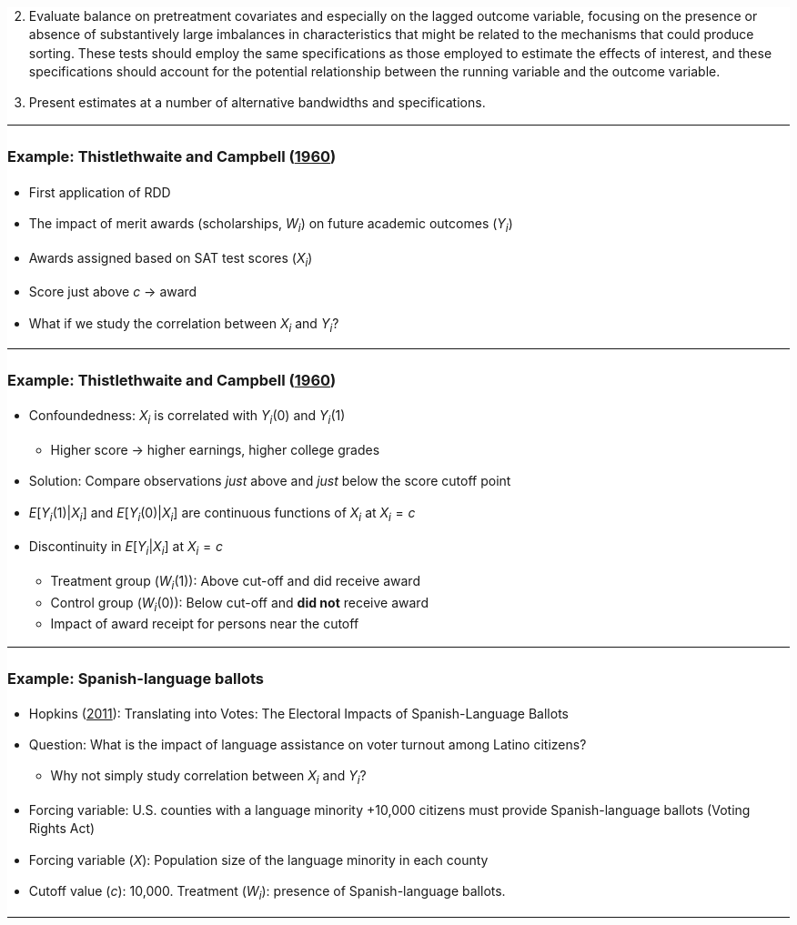 2. Evaluate balance on pretreatment covariates and especially on the lagged outcome variable, focusing on the presence or absence of substantively large imbalances in characteristics that might be related to the mechanisms that could produce sorting. These tests should employ the same specifications as those employed to estimate the effects of interest, and these specifications should account for the potential relationship between the running variable and the outcome variable.

3. Present estimates at a number of alternative bandwidths and specifications.

---

### Example: Thistlethwaite and Campbell ([1960](http://psycnet.apa.org/journals/edu/51/6/309))

- First application of RDD

- The impact of merit awards (scholarships, $W_{i}$) on future academic outcomes ($Y_{i}$)

- Awards assigned based on SAT test scores ($X_{i}$)

- Score just above $c$ $\rightarrow$ award

- What if we study the correlation between $X_{i}$ and $Y_{i}$?

---

### Example: Thistlethwaite and Campbell ([1960](http://psycnet.apa.org/journals/edu/51/6/309))

- Confoundedness: $X_{i}$ is correlated with $Y_{i}(0)$ and $Y_{i}(1)$
  - Higher score $\rightarrow$ higher earnings, higher college grades

- Solution: Compare observations _just_ above and _just_ below the score cutoff point

- $E[Y_{i}(1)|X_{i}]$ and $E[Y_{i}(0)|X_{i}]$ are continuous functions of $X_{i}$ at $X_{i} = c$

- Discontinuity in $E[Y_{i}|X_{i}]$ at $X_{i} = c$ 
  - Treatment group ($W_{i}(1)$): Above cut-off and did receive award
  - Control group ($W_{i}(0)$): Below cut-off and **did not** receive award
  - Impact of award receipt for persons near the cutoff

---

### Example: Spanish-language ballots 

- Hopkins ([2011](http://onlinelibrary.wiley.com/doi/10.1111/j.1540-5907.2011.00534.x/abstract)): Translating into Votes: The Electoral Impacts of Spanish-Language Ballots

- Question: What is the impact of language assistance on voter turnout among Latino citizens? 
  - Why not simply study correlation between $X_{i}$ and $Y_{i}$?

- Forcing variable: U.S. counties with a language minority +10,000 citizens must provide Spanish-language ballots (Voting Rights Act)

- Forcing variable ($X$): Population size of the language minority in each county 

- Cutoff value ($c$): 10,000. Treatment ($W_{i}$): presence of Spanish-language ballots.

---
